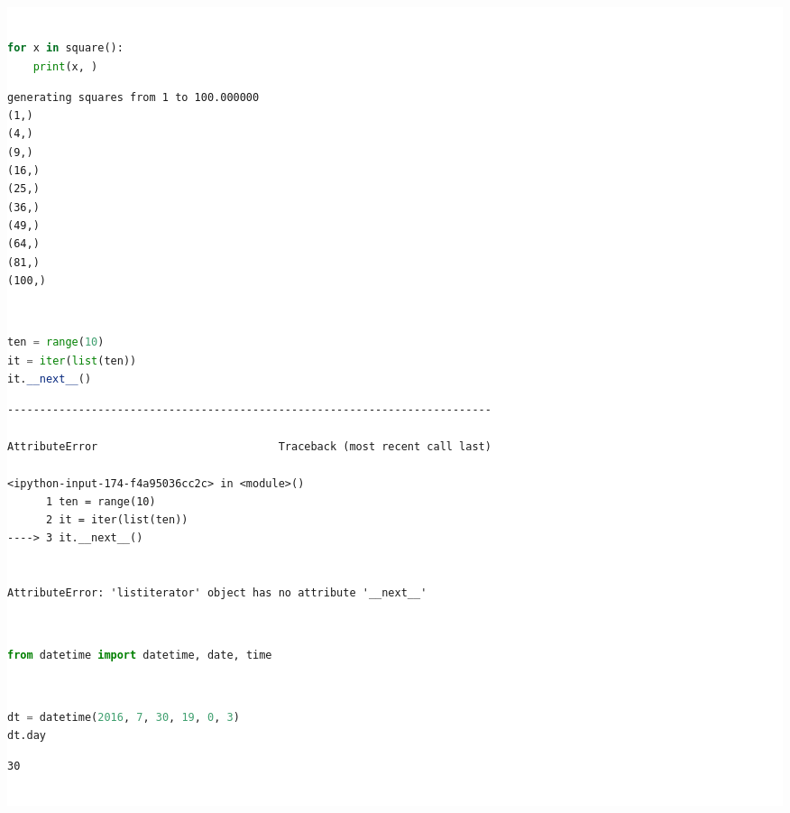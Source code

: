 <br>

```python
for x in square():
    print(x, )
```

    generating squares from 1 to 100.000000
    (1,)
    (4,)
    (9,)
    (16,)
    (25,)
    (36,)
    (49,)
    (64,)
    (81,)
    (100,)

<br>

```python
ten = range(10)
it = iter(list(ten))
it.__next__()
```


    ---------------------------------------------------------------------------

    AttributeError                            Traceback (most recent call last)

    <ipython-input-174-f4a95036cc2c> in <module>()
          1 ten = range(10)
          2 it = iter(list(ten))
    ----> 3 it.__next__()


    AttributeError: 'listiterator' object has no attribute '__next__'


<br>

```python
from datetime import datetime, date, time
```

<br>

```python
dt = datetime(2016, 7, 30, 19, 0, 3)
dt.day
```




    30


<br>
